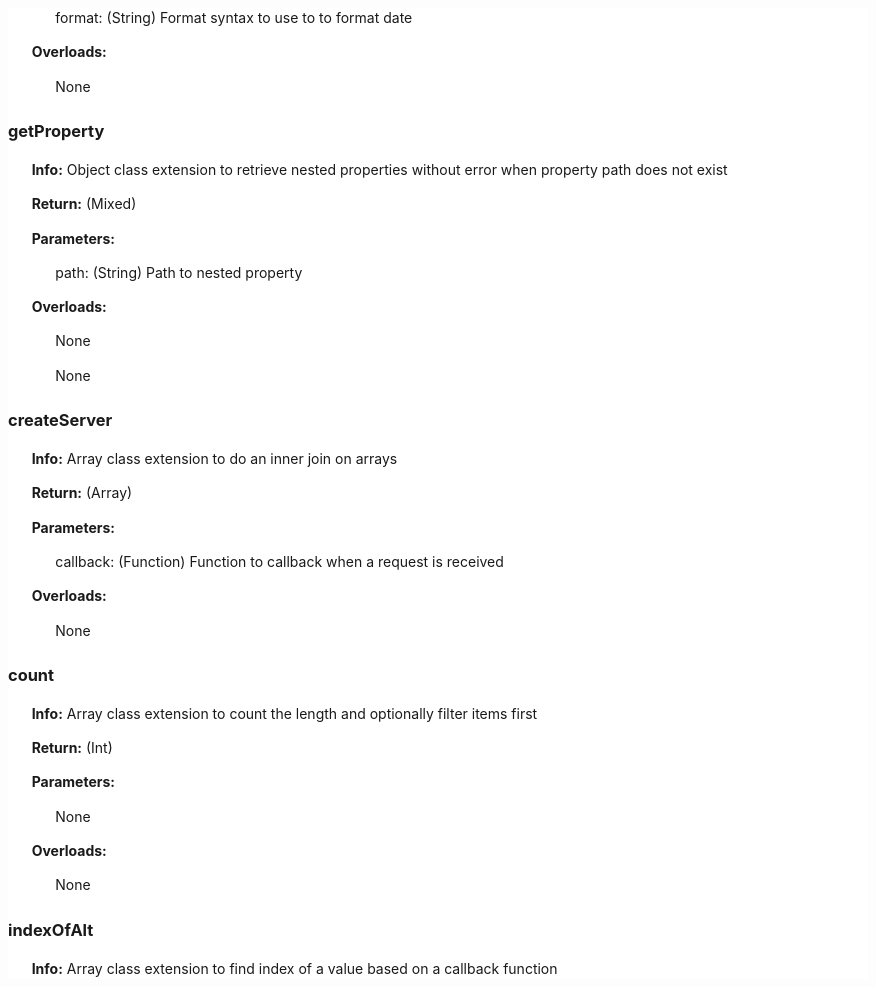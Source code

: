 &nbsp;&nbsp;&nbsp;&nbsp;&nbsp;&nbsp;&nbsp;&nbsp;&nbsp;&nbsp;&nbsp;&nbsp;format: (String) Format syntax to use to to format date

&nbsp;&nbsp;&nbsp;&nbsp;&nbsp;&nbsp;**Overloads:**

&nbsp;&nbsp;&nbsp;&nbsp;&nbsp;&nbsp;&nbsp;&nbsp;&nbsp;&nbsp;&nbsp;&nbsp;None

### getProperty ###

&nbsp;&nbsp;&nbsp;&nbsp;&nbsp;&nbsp;**Info:** Object class extension to retrieve nested properties without error when property path does not exist

&nbsp;&nbsp;&nbsp;&nbsp;&nbsp;&nbsp;**Return:** (Mixed)

&nbsp;&nbsp;&nbsp;&nbsp;&nbsp;&nbsp;**Parameters:**

&nbsp;&nbsp;&nbsp;&nbsp;&nbsp;&nbsp;&nbsp;&nbsp;&nbsp;&nbsp;&nbsp;&nbsp;path: (String) Path to nested property

&nbsp;&nbsp;&nbsp;&nbsp;&nbsp;&nbsp;**Overloads:**

&nbsp;&nbsp;&nbsp;&nbsp;&nbsp;&nbsp;&nbsp;&nbsp;&nbsp;&nbsp;&nbsp;&nbsp;None

&nbsp;&nbsp;&nbsp;&nbsp;&nbsp;&nbsp;&nbsp;&nbsp;&nbsp;&nbsp;&nbsp;&nbsp;None



### createServer ###

&nbsp;&nbsp;&nbsp;&nbsp;&nbsp;&nbsp;**Info:** Array class extension to do an inner join on arrays

&nbsp;&nbsp;&nbsp;&nbsp;&nbsp;&nbsp;**Return:** (Array)

&nbsp;&nbsp;&nbsp;&nbsp;&nbsp;&nbsp;**Parameters:**

&nbsp;&nbsp;&nbsp;&nbsp;&nbsp;&nbsp;&nbsp;&nbsp;&nbsp;&nbsp;&nbsp;&nbsp;callback: (Function) Function to callback when a request is received

&nbsp;&nbsp;&nbsp;&nbsp;&nbsp;&nbsp;**Overloads:**

&nbsp;&nbsp;&nbsp;&nbsp;&nbsp;&nbsp;&nbsp;&nbsp;&nbsp;&nbsp;&nbsp;&nbsp;None

### count ###

&nbsp;&nbsp;&nbsp;&nbsp;&nbsp;&nbsp;**Info:** Array class extension to count the length and optionally filter items first

&nbsp;&nbsp;&nbsp;&nbsp;&nbsp;&nbsp;**Return:** (Int)

&nbsp;&nbsp;&nbsp;&nbsp;&nbsp;&nbsp;**Parameters:**

&nbsp;&nbsp;&nbsp;&nbsp;&nbsp;&nbsp;&nbsp;&nbsp;&nbsp;&nbsp;&nbsp;&nbsp;None

&nbsp;&nbsp;&nbsp;&nbsp;&nbsp;&nbsp;**Overloads:**

&nbsp;&nbsp;&nbsp;&nbsp;&nbsp;&nbsp;&nbsp;&nbsp;&nbsp;&nbsp;&nbsp;&nbsp;None

### indexOfAlt ###

&nbsp;&nbsp;&nbsp;&nbsp;&nbsp;&nbsp;**Info:** Array class extension to find index of a value based on a callback function
